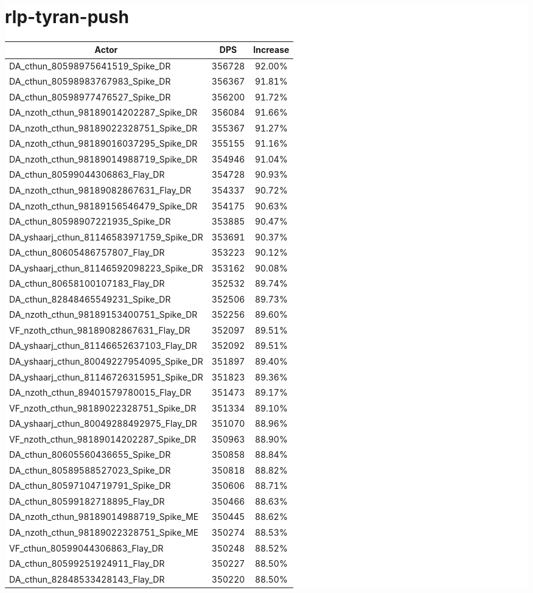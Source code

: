 # rlp-tyran-push
| Actor | DPS | Increase |
|---|:---:|:---:|
|DA_cthun_80598975641519_Spike_DR|356728|92.00%|
|DA_cthun_80598983767983_Spike_DR|356367|91.81%|
|DA_cthun_80598977476527_Spike_DR|356200|91.72%|
|DA_nzoth_cthun_98189014202287_Spike_DR|356084|91.66%|
|DA_nzoth_cthun_98189022328751_Spike_DR|355367|91.27%|
|DA_nzoth_cthun_98189016037295_Spike_DR|355155|91.16%|
|DA_nzoth_cthun_98189014988719_Spike_DR|354946|91.04%|
|DA_cthun_80599044306863_Flay_DR|354728|90.93%|
|DA_nzoth_cthun_98189082867631_Flay_DR|354337|90.72%|
|DA_nzoth_cthun_98189156546479_Spike_DR|354175|90.63%|
|DA_cthun_80598907221935_Spike_DR|353885|90.47%|
|DA_yshaarj_cthun_81146583971759_Spike_DR|353691|90.37%|
|DA_cthun_80605486757807_Flay_DR|353223|90.12%|
|DA_yshaarj_cthun_81146592098223_Spike_DR|353162|90.08%|
|DA_cthun_80658100107183_Flay_DR|352532|89.74%|
|DA_cthun_82848465549231_Spike_DR|352506|89.73%|
|DA_nzoth_cthun_98189153400751_Spike_DR|352256|89.60%|
|VF_nzoth_cthun_98189082867631_Flay_DR|352097|89.51%|
|DA_yshaarj_cthun_81146652637103_Flay_DR|352092|89.51%|
|DA_yshaarj_cthun_80049227954095_Spike_DR|351897|89.40%|
|DA_yshaarj_cthun_81146726315951_Spike_DR|351823|89.36%|
|DA_nzoth_cthun_89401579780015_Flay_DR|351473|89.17%|
|VF_nzoth_cthun_98189022328751_Spike_DR|351334|89.10%|
|DA_yshaarj_cthun_80049288492975_Flay_DR|351070|88.96%|
|VF_nzoth_cthun_98189014202287_Spike_DR|350963|88.90%|
|DA_cthun_80605560436655_Spike_DR|350858|88.84%|
|DA_cthun_80589588527023_Spike_DR|350818|88.82%|
|DA_cthun_80597104719791_Spike_DR|350606|88.71%|
|DA_cthun_80599182718895_Flay_DR|350466|88.63%|
|DA_nzoth_cthun_98189014988719_Spike_ME|350445|88.62%|
|DA_nzoth_cthun_98189022328751_Spike_ME|350274|88.53%|
|VF_cthun_80599044306863_Flay_DR|350248|88.52%|
|DA_cthun_80599251924911_Flay_DR|350227|88.50%|
|DA_cthun_82848533428143_Flay_DR|350220|88.50%|